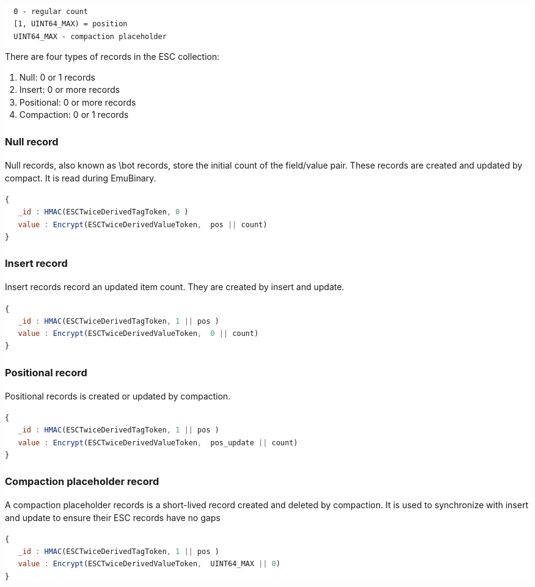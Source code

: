 ```
  0 - regular count
  [1, UINT64_MAX) = position
  UINT64_MAX - compaction placeholder
```

There are four types of records in the ESC collection:
1. Null: 0 or 1 records
2. Insert: 0 or more records
3. Positional: 0 or more records
4. Compaction: 0 or 1 records

### Null record

Null records, also known as \bot records, store the initial count of the field/value pair. These records are created and updated by compact. It is read during EmuBinary.

```js
{
   _id : HMAC(ESCTwiceDerivedTagToken, 0 )
   value : Encrypt(ESCTwiceDerivedValueToken,  pos || count)
}
```

### Insert record

Insert records record an updated item count. They are created by insert and update.

```js
{
   _id : HMAC(ESCTwiceDerivedTagToken, 1 || pos )
   value : Encrypt(ESCTwiceDerivedValueToken,  0 || count)
}
```

### Positional record

Positional records is created or updated by compaction.

```js
{
   _id : HMAC(ESCTwiceDerivedTagToken, 1 || pos )
   value : Encrypt(ESCTwiceDerivedValueToken,  pos_update || count)
}
```

### Compaction placeholder record

A compaction placeholder records is a short-lived record created and deleted by compaction. It is used to synchronize with insert and update to ensure their ESC records have no gaps

```js
{
   _id : HMAC(ESCTwiceDerivedTagToken, 1 || pos )
   value : Encrypt(ESCTwiceDerivedValueToken,  UINT64_MAX || 0)
}
```

